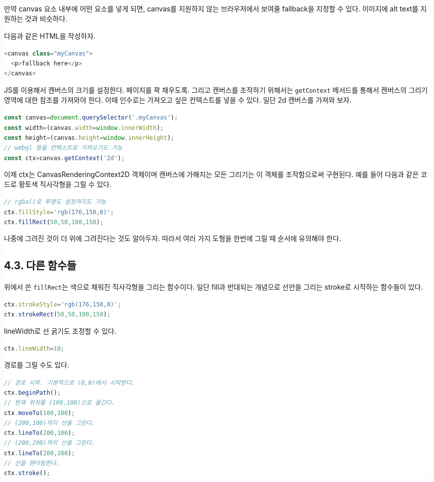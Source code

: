 만약 canvas 요소 내부에 어떤 요소를 넣게 되면, canvas를 지원하지 않는 브라우저에서 보여줄 fallback을 지정할 수 있다. 이미지에 alt text를 지원하는 것과 비슷하다.

다음과 같은 HTML을 작성하자.

```js
<canvas class="myCanvas">
  <p>fallback here</p>
</canvas>
```

JS를 이용해서 캔버스의 크기를 설정한다. 페이지를 꽉 채우도록. 그리고 캔버스를 조작하기 위해서는 `getContext` 메서드를 통해서 캔버스의 그리기 영역에 대한 참조를 가져와야 한다. 이때 인수로는 가져오고 싶은 컨텍스트를 넣을 수 있다. 일단 2d 캔버스를 가져와 보자.

```js
const canvas=document.querySelector('.myCanvas');
const width=(canvas.width=window.innerWidth);
const height=(canvas.height=window.innerHeight);
// webgl 등을 컨텍스트로 가져오기도 가능
const ctx=canvas.getContext('2d');
```

이제 ctx는 CanvasRenderingContext2D 객체이며 캔버스에 가해지는 모든 그리기는 이 객체를 조작함으로써 구현된다. 예를 들어 다음과 같은 코드로 황토색 직사각형을 그릴 수 있다. 

```js
// rgba()로 투명도 설정까지도 가능
ctx.fillStyle='rgb(176,150,0)';
ctx.fillRect(50,50,100,150);
```

나중에 그려진 것이 더 위에 그려진다는 것도 알아두자. 따라서 여러 가지 도형을 한번에 그릴 때 순서에 유의해야 한다.

## 4.3. 다른 함수들

위에서 쓴 `fillRect`는 색으로 채워진 직사각형을 그리는 함수이다. 일단 fill과 반대되는 개념으로 선만을 그리는 stroke로 시작하는 함수들이 있다.

```js
ctx.strokeStyle='rgb(176,150,0)';
ctx.strokeRect(50,50,100,150);
```

lineWidth로 선 굵기도 조정할 수 있다.

```js
ctx.lineWidth=10;
```

경로를 그릴 수도 있다.

```js
// 경로 시작. 기본적으로 (0,0)에서 시작한다.
ctx.beginPath();
// 현재 위치를 (100,100)으로 옮긴다.
ctx.moveTo(100,100);
// (200,100)까지 선을 그린다.
ctx.lineTo(200,100);
// (200,200)까지 선을 그린다.
ctx.lineTo(200,200);
// 선을 렌더링한다.
ctx.stroke();
```
